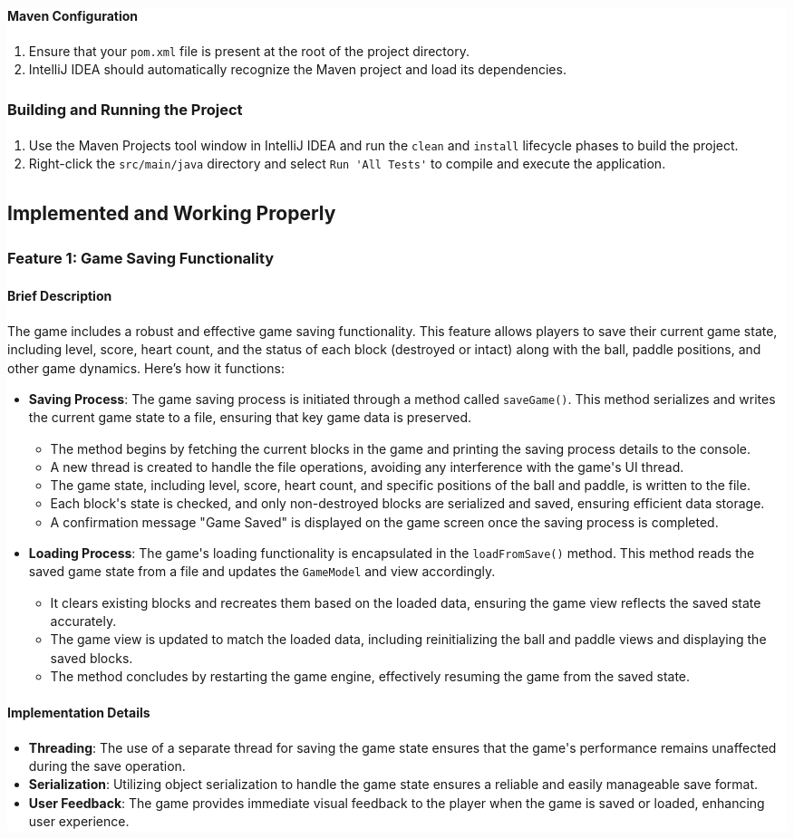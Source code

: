 #### Maven Configuration
1. Ensure that your `pom.xml` file is present at the root of the project directory.
2. IntelliJ IDEA should automatically recognize the Maven project and load its dependencies.

### Building and Running the Project
1. Use the Maven Projects tool window in IntelliJ IDEA and run the `clean` and `install` lifecycle phases to build the project.
2. Right-click the `src/main/java` directory and select `Run 'All Tests'` to compile and execute the application.
   
## Implemented and Working Properly

### Feature 1: Game Saving Functionality

#### Brief Description
The game includes a robust and effective game saving functionality. This feature allows players to save their current game state, including level, score, heart count, and the status of each block (destroyed or intact) along with the ball, paddle positions, and other game dynamics. Here’s how it functions:

- **Saving Process**: The game saving process is initiated through a method called `saveGame()`. This method serializes and writes the current game state to a file, ensuring that key game data is preserved.
  - The method begins by fetching the current blocks in the game and printing the saving process details to the console.
  - A new thread is created to handle the file operations, avoiding any interference with the game's UI thread.
  - The game state, including level, score, heart count, and specific positions of the ball and paddle, is written to the file.
  - Each block's state is checked, and only non-destroyed blocks are serialized and saved, ensuring efficient data storage.
  - A confirmation message "Game Saved" is displayed on the game screen once the saving process is completed.

- **Loading Process**: The game's loading functionality is encapsulated in the `loadFromSave()` method. This method reads the saved game state from a file and updates the `GameModel` and view accordingly.
  - It clears existing blocks and recreates them based on the loaded data, ensuring the game view reflects the saved state accurately.
  - The game view is updated to match the loaded data, including reinitializing the ball and paddle views and displaying the saved blocks.
  - The method concludes by restarting the game engine, effectively resuming the game from the saved state.

#### Implementation Details
- **Threading**: The use of a separate thread for saving the game state ensures that the game's performance remains unaffected during the save operation.
- **Serialization**: Utilizing object serialization to handle the game state ensures a reliable and easily manageable save format.
- **User Feedback**: The game provides immediate visual feedback to the player when the game is saved or loaded, enhancing user experience.
  